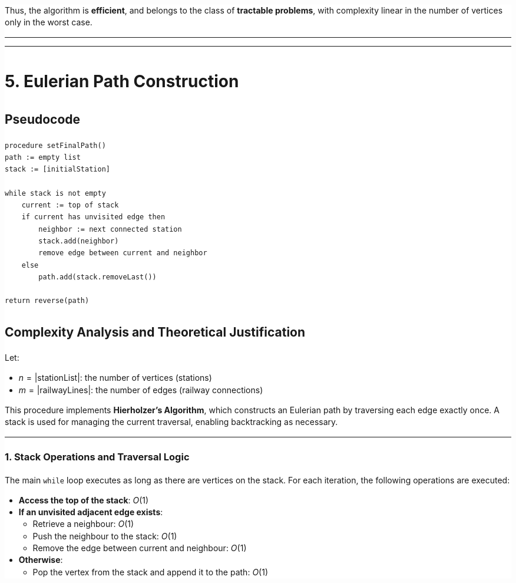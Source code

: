 Thus, the algorithm is **efficient**, and belongs to the class of **tractable problems**, with complexity linear in the number of vertices only in the worst case.

---

---
# 5. Eulerian Path Construction

## Pseudocode

```plaintext
procedure setFinalPath()
path := empty list
stack := [initialStation]

while stack is not empty
    current := top of stack
    if current has unvisited edge then
        neighbor := next connected station
        stack.add(neighbor)
        remove edge between current and neighbor
    else
        path.add(stack.removeLast())

return reverse(path)

```

## Complexity Analysis and Theoretical Justification

Let:

- $n = |\text{stationList}|$: the number of vertices (stations)
- $m = |\text{railwayLines}|$: the number of edges (railway connections)

This procedure implements **Hierholzer’s Algorithm**, which constructs an Eulerian path by traversing each edge exactly once. A stack is used for managing the current traversal, enabling backtracking as necessary.

---

### 1. Stack Operations and Traversal Logic

The main `while` loop executes as long as there are vertices on the stack. For each iteration, the following operations are executed:

- **Access the top of the stack**: $O(1)$
- **If an unvisited adjacent edge exists**:
    - Retrieve a neighbour: $O(1)$
    - Push the neighbour to the stack: $O(1)$
    - Remove the edge between current and neighbour: $O(1)$
- **Otherwise**:
    - Pop the vertex from the stack and append it to the path: $O(1)$
